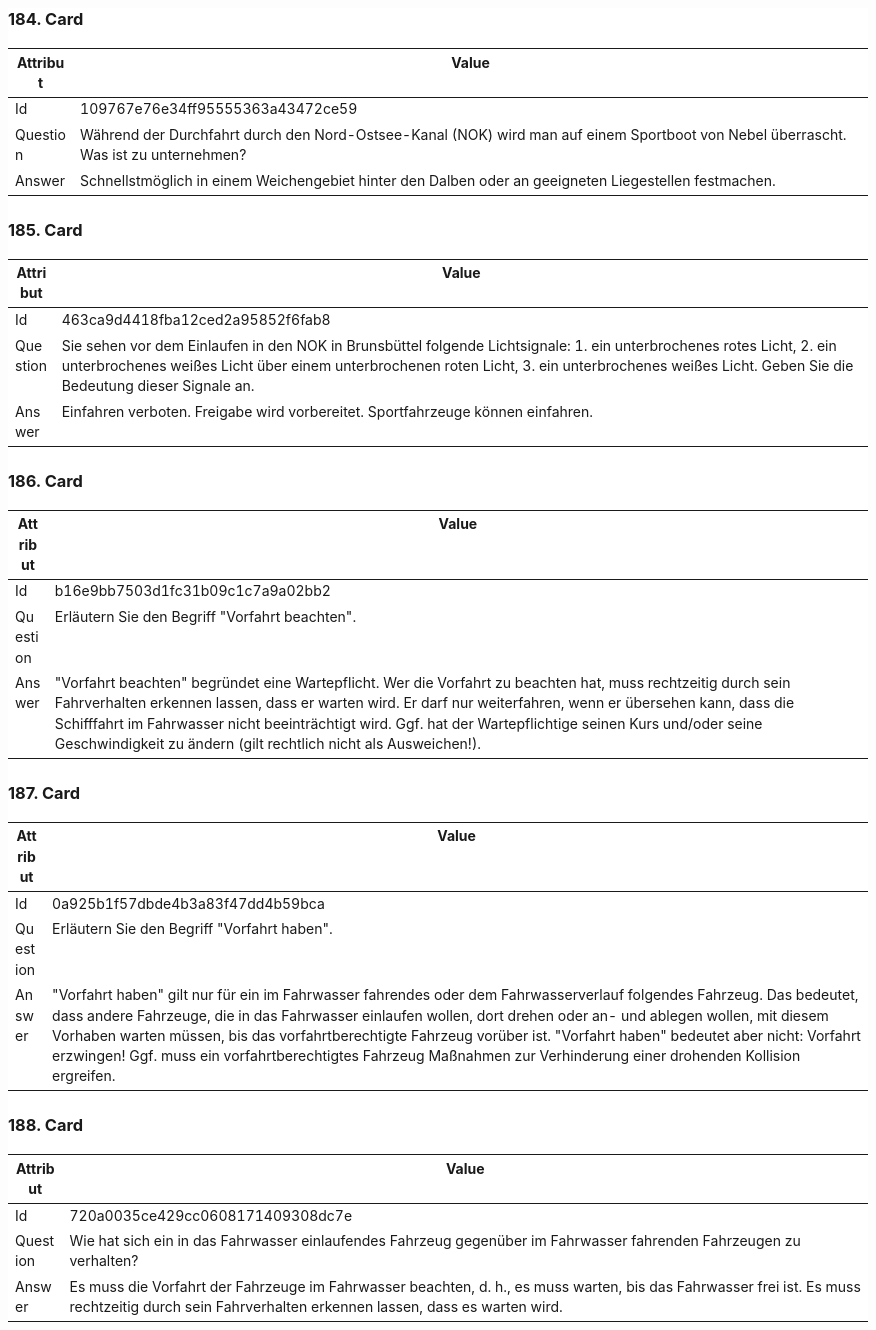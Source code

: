 
### 184. Card

|Attribut|Value|
|---|---|
|Id|109767e76e34ff95555363a43472ce59|
|Question|Während der Durchfahrt durch den Nord-Ostsee-Kanal (NOK) wird man auf einem Sportboot von Nebel überrascht.	Was ist zu unternehmen?|
|Answer|Schnellstmöglich in einem Weichengebiet hinter den Dalben oder an geeigneten Liegestellen festmachen.|


### 185. Card

|Attribut|Value|
|---|---|
|Id|463ca9d4418fba12ced2a95852f6fab8|
|Question|Sie sehen vor dem Einlaufen in den NOK in Brunsbüttel folgende Lichtsignale:	1. ein unterbrochenes rotes Licht,	2. ein unterbrochenes weißes Licht über einem unterbrochenen roten Licht,	3. ein unterbrochenes weißes Licht.	Geben Sie die Bedeutung dieser Signale an.|
|Answer|Einfahren verboten.		Freigabe wird vorbereitet.		Sportfahrzeuge können einfahren.|


### 186. Card

|Attribut|Value|
|---|---|
|Id|b16e9bb7503d1fc31b09c1c7a9a02bb2|
|Question|Erläutern Sie den Begriff "Vorfahrt beachten".|
|Answer|"Vorfahrt beachten" begründet eine Wartepflicht. Wer die Vorfahrt zu beachten hat, muss rechtzeitig durch sein Fahrverhalten erkennen lassen, dass er warten wird. Er darf nur weiterfahren, wenn er übersehen kann, dass die Schifffahrt im Fahrwasser nicht beeinträchtigt wird. Ggf. hat der Wartepflichtige seinen Kurs und/oder seine Geschwindigkeit zu ändern (gilt rechtlich nicht als Ausweichen!).|


### 187. Card

|Attribut|Value|
|---|---|
|Id|0a925b1f57dbde4b3a83f47dd4b59bca|
|Question|Erläutern Sie den Begriff "Vorfahrt haben".|
|Answer|"Vorfahrt haben" gilt nur für ein im Fahrwasser fahrendes oder dem Fahrwasserverlauf folgendes Fahrzeug. Das bedeutet, dass andere Fahrzeuge, die in das Fahrwasser einlaufen wollen, dort drehen oder an- und ablegen wollen, mit diesem Vorhaben warten müssen, bis das vorfahrtberechtigte Fahrzeug vorüber ist. "Vorfahrt haben" bedeutet aber nicht: Vorfahrt erzwingen! Ggf. muss ein vorfahrtberechtigtes Fahrzeug Maßnahmen zur Verhinderung einer drohenden Kollision ergreifen.|


### 188. Card

|Attribut|Value|
|---|---|
|Id|720a0035ce429cc0608171409308dc7e|
|Question|Wie hat sich ein in das Fahrwasser einlaufendes Fahrzeug gegenüber im Fahrwasser fahrenden Fahrzeugen zu verhalten?|
|Answer|Es muss die Vorfahrt der Fahrzeuge im Fahrwasser beachten, d. h., es muss warten, bis das Fahrwasser frei ist. Es muss rechtzeitig durch sein Fahrverhalten erkennen lassen, dass es warten wird.|
